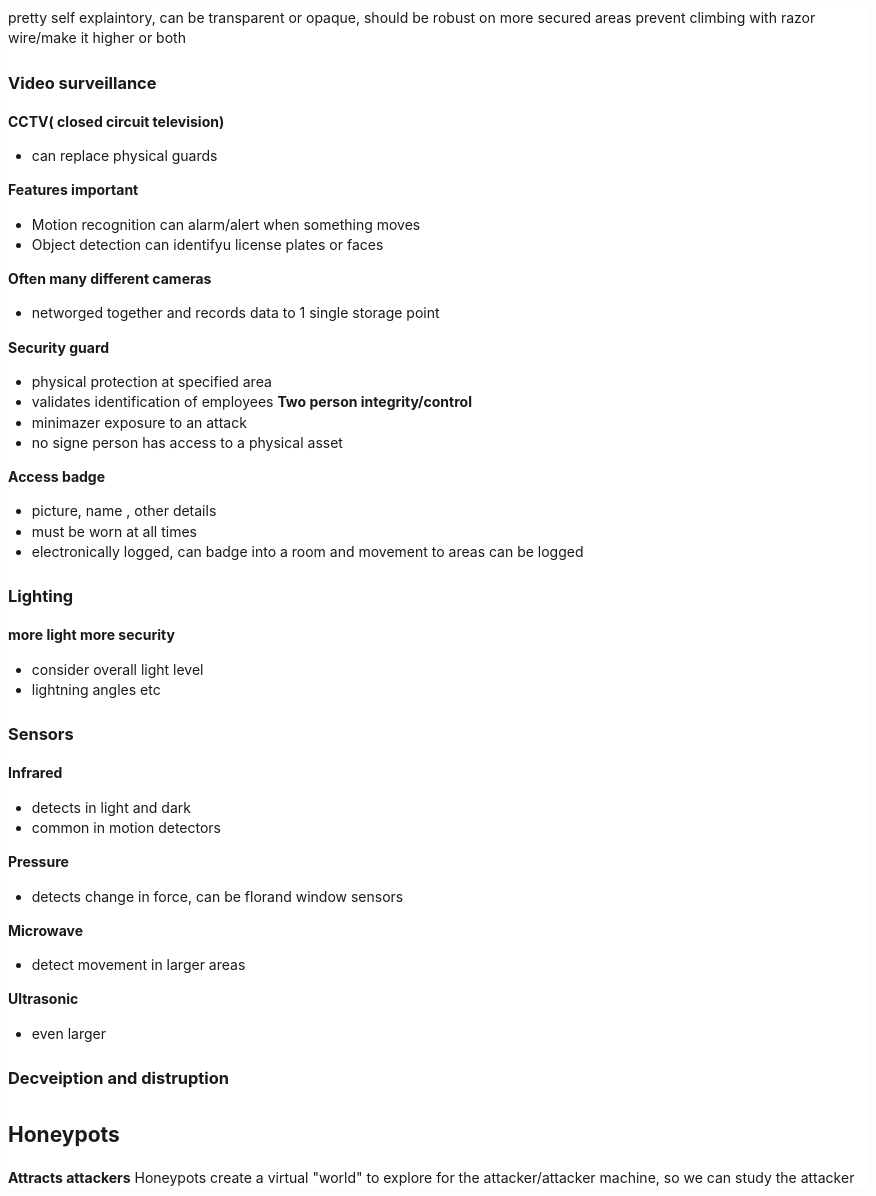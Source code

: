 pretty self explaintory, can be transparent or opaque, should be robust
on more secured areas prevent climbing with razor wire/make it higher or both

### Video surveillance

**CCTV( closed circuit television)**

- can replace physical guards

**Features important**

- Motion recognition can alarm/alert when something moves
- Object detection can identifyu license plates or faces

**Often many different cameras**

- networged together and records data to 1 single storage point

**Security guard**

- physical protection at specified area
- validates identification of employees
  **Two person integrity/control**
- minimazer exposure to an attack
- no signe person has access to a physical asset

**Access badge**

- picture, name , other details
- must be worn at all times
- electronically logged, can badge into a room and movement to areas can be logged

### Lighting 

**more light more security**

- consider overall light level
- lightning angles etc

### Sensors

**Infrared**
- detects in light and dark
- common in motion detectors

**Pressure**
- detects change in force, can be florand window sensors

**Microwave**
- detect movement in larger areas

**Ultrasonic**
- even larger

### Decveiption and distruption

## Honeypots
**Attracts attackers**
Honeypots create a virtual "world" to explore for the attacker/attacker machine, so we can study the attacker 
